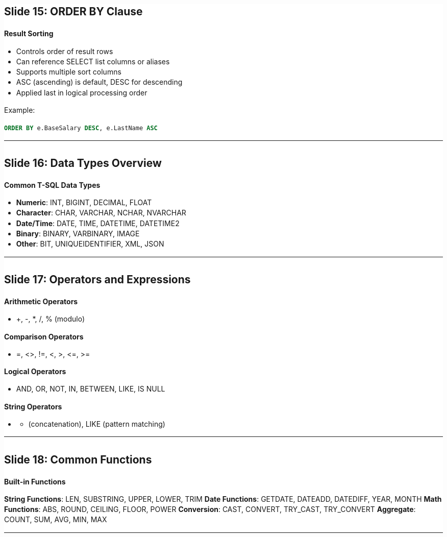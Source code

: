 ## Slide 15: ORDER BY Clause
**Result Sorting**

- Controls order of result rows
- Can reference SELECT list columns or aliases
- Supports multiple sort columns
- ASC (ascending) is default, DESC for descending
- Applied last in logical processing order

Example:
```sql
ORDER BY e.BaseSalary DESC, e.LastName ASC
```

---

## Slide 16: Data Types Overview
**Common T-SQL Data Types**

- **Numeric**: INT, BIGINT, DECIMAL, FLOAT
- **Character**: CHAR, VARCHAR, NCHAR, NVARCHAR
- **Date/Time**: DATE, TIME, DATETIME, DATETIME2
- **Binary**: BINARY, VARBINARY, IMAGE
- **Other**: BIT, UNIQUEIDENTIFIER, XML, JSON

---

## Slide 17: Operators and Expressions
**Arithmetic Operators**
- +, -, *, /, % (modulo)

**Comparison Operators**
- =, <>, !=, <, >, <=, >=

**Logical Operators**
- AND, OR, NOT, IN, BETWEEN, LIKE, IS NULL

**String Operators**
- + (concatenation), LIKE (pattern matching)

---

## Slide 18: Common Functions
**Built-in Functions**

**String Functions**: LEN, SUBSTRING, UPPER, LOWER, TRIM
**Date Functions**: GETDATE, DATEADD, DATEDIFF, YEAR, MONTH
**Math Functions**: ABS, ROUND, CEILING, FLOOR, POWER
**Conversion**: CAST, CONVERT, TRY_CAST, TRY_CONVERT
**Aggregate**: COUNT, SUM, AVG, MIN, MAX

---
